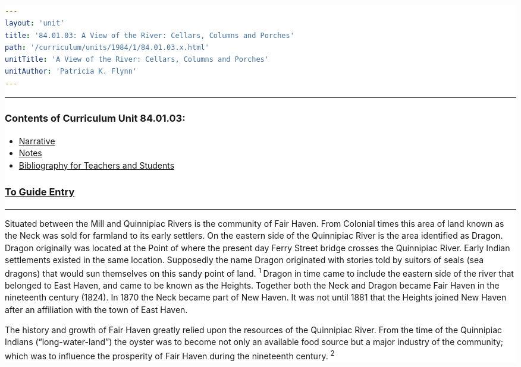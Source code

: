```yaml
---
layout: 'unit'
title: '84.01.03: A View of the River: Cellars, Columns and Porches'
path: '/curriculum/units/1984/1/84.01.03.x.html'
unitTitle: 'A View of the River: Cellars, Columns and Porches'
unitAuthor: 'Patricia K. Flynn'
---
```


<body>
<hr/>
 <h3>
  Contents of Curriculum Unit 84.01.03:
 </h3>
 <ul>
  <a href="#a">
   <li>
    Narrative
   </li>
  </a>
  <a href="#b">
   <li>
    Notes
   </li>
  </a>
  <a href="#c">
   <li>
    Bibliography for Teachers and Students
   </li>
  </a>
 </ul>
 <h3>
  <a href="../../../guides/1984/1/84.01.03.x.html">
   To Guide Entry
  </a>
 </h3>
<hr/>
 Situated between the Mill and Quinnipiac Rivers is the community of Fair Haven. From Colonial times this area of land known as the Neck was sold for farmland to its early settlers. On the eastern side of the Quinnipiac River is the area identified as Dragon. Dragon originally was located at the Point of where the present day Ferry Street bridge crosses the Quinnipiac River. Early Indian settlements existed in the same location. Supposedly the name Dragon originated with stories told by suitors of seals (sea dragons) that would sun themselves on this sandy point of land.
 <sup>
  1
 </sup>
 Dragon in time came to include the eastern side of the river that belonged to East Haven, and came to be known as the Heights. Together both the Neck and Dragon became Fair Haven in the nineteenth century (1824). In 1870 the Neck became part of New Haven. It was not until 1881 that the Heights joined New Haven after an affiliation with the town of East Haven.
 <p>
  The history and growth of Fair Haven greatly relied upon the resources of the Quinnipiac River. From the time of the Quinnipiac Indians (“long-water-land”) the oyster was to become not only an available food source but a major industry of the community; which was to influence the prosperity of Fair Haven during the nineteenth century.
  <sup>
   2
  </sup>
 </p>
 <p>